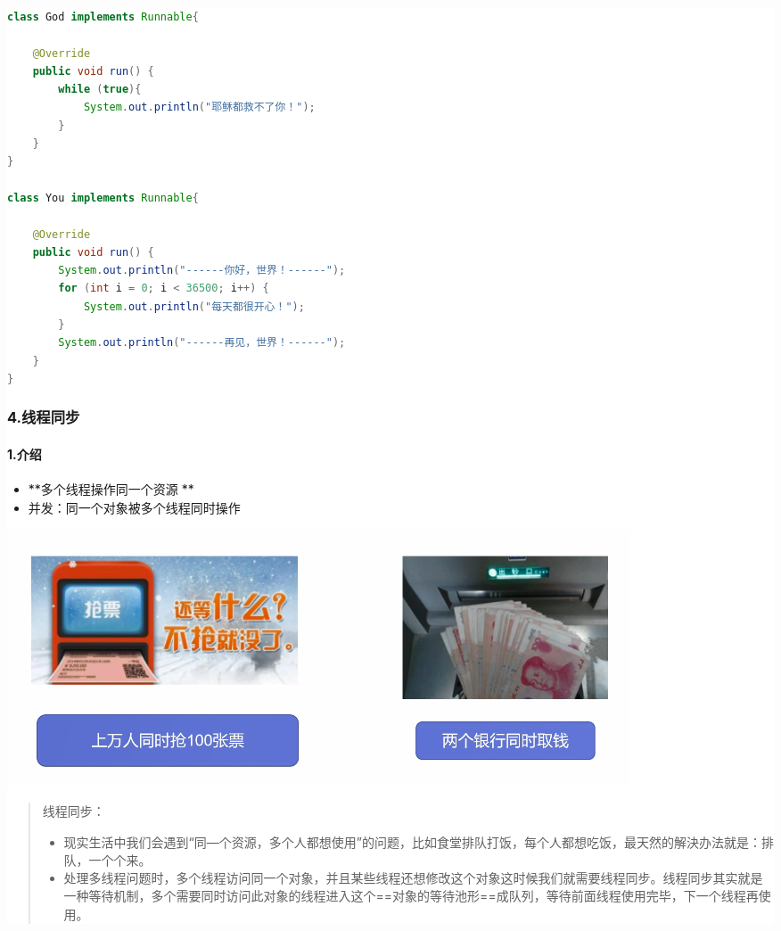 ```java
class God implements Runnable{

    @Override
    public void run() {
        while (true){
            System.out.println("耶稣都救不了你！");
        }
    }
}

class You implements Runnable{

    @Override
    public void run() {
        System.out.println("------你好，世界！------");
        for (int i = 0; i < 36500; i++) {
            System.out.println("每天都很开心！");
        }
        System.out.println("------再见，世界！------");
    }
}
```

### 4.线程同步

#### 1.介绍

- **多个线程操作同一个资源 **
- 并发：同一个对象被多个线程同时操作

![1623816790367](img/SE/09/1623816790367.png)

> 线程同步：
>
> - 现实生活中我们会遇到“同—个资源，多个人都想使用”的问题，比如食堂排队打饭，每个人都想吃饭，最天然的解決办法就是：排队，一个个来。
> - 处理多线程问题时，多个线程访问同一个对象，并且某些线程还想修改这个对象这时候我们就需要线程同步。线程同步其实就是一种等待机制，多个需要同时访问此对象的线程进入这个==对象的等待池形==成队列，等待前面线程使用完毕，下一个线程再使用。
